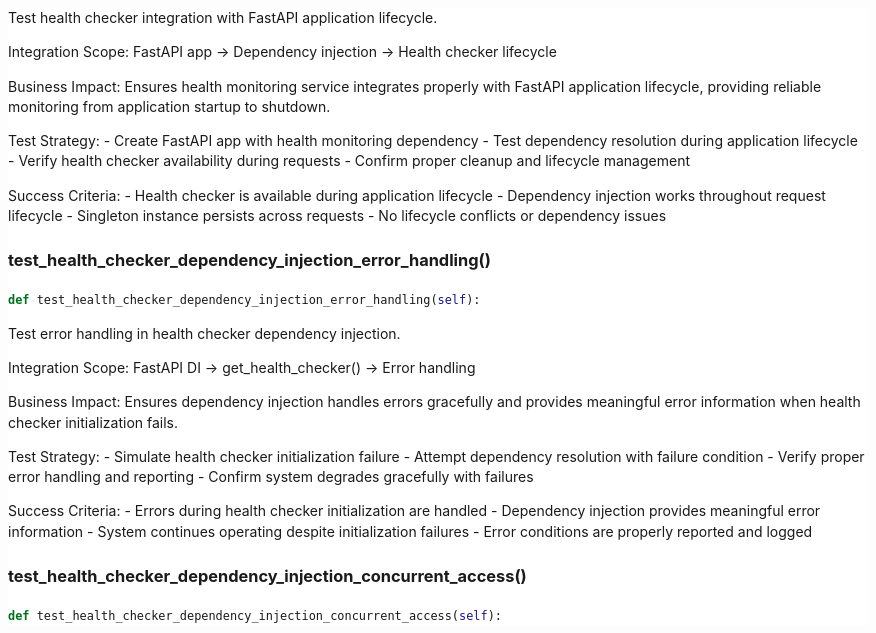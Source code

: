 Test health checker integration with FastAPI application lifecycle.

Integration Scope:
    FastAPI app → Dependency injection → Health checker lifecycle

Business Impact:
    Ensures health monitoring service integrates properly with
    FastAPI application lifecycle, providing reliable monitoring
    from application startup to shutdown.

Test Strategy:
    - Create FastAPI app with health monitoring dependency
    - Test dependency resolution during application lifecycle
    - Verify health checker availability during requests
    - Confirm proper cleanup and lifecycle management

Success Criteria:
    - Health checker is available during application lifecycle
    - Dependency injection works throughout request lifecycle
    - Singleton instance persists across requests
    - No lifecycle conflicts or dependency issues

### test_health_checker_dependency_injection_error_handling()

```python
def test_health_checker_dependency_injection_error_handling(self):
```

Test error handling in health checker dependency injection.

Integration Scope:
    FastAPI DI → get_health_checker() → Error handling

Business Impact:
    Ensures dependency injection handles errors gracefully and
    provides meaningful error information when health checker
    initialization fails.

Test Strategy:
    - Simulate health checker initialization failure
    - Attempt dependency resolution with failure condition
    - Verify proper error handling and reporting
    - Confirm system degrades gracefully with failures

Success Criteria:
    - Errors during health checker initialization are handled
    - Dependency injection provides meaningful error information
    - System continues operating despite initialization failures
    - Error conditions are properly reported and logged

### test_health_checker_dependency_injection_concurrent_access()

```python
def test_health_checker_dependency_injection_concurrent_access(self):
```
